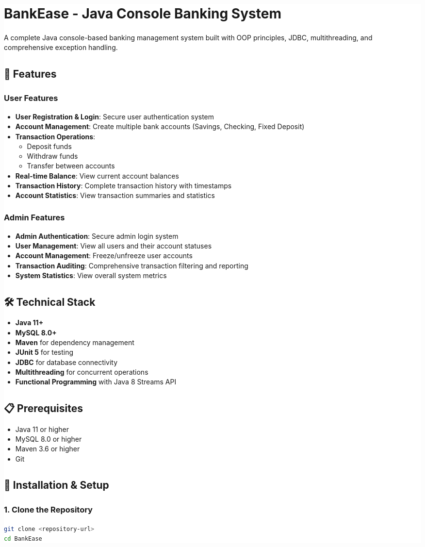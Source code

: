 # BankEase - Java Console Banking System

A complete Java console-based banking management system built with OOP principles, JDBC, multithreading, and comprehensive exception handling.

## 🏦 Features

### User Features
- **User Registration & Login**: Secure user authentication system
- **Account Management**: Create multiple bank accounts (Savings, Checking, Fixed Deposit)
- **Transaction Operations**: 
  - Deposit funds
  - Withdraw funds
  - Transfer between accounts
- **Real-time Balance**: View current account balances
- **Transaction History**: Complete transaction history with timestamps
- **Account Statistics**: View transaction summaries and statistics

### Admin Features
- **Admin Authentication**: Secure admin login system
- **User Management**: View all users and their account statuses
- **Account Management**: Freeze/unfreeze user accounts
- **Transaction Auditing**: Comprehensive transaction filtering and reporting
- **System Statistics**: View overall system metrics

## 🛠️ Technical Stack

- **Java 11+**
- **MySQL 8.0+**
- **Maven** for dependency management
- **JUnit 5** for testing
- **JDBC** for database connectivity
- **Multithreading** for concurrent operations
- **Functional Programming** with Java 8 Streams API

## 📋 Prerequisites

- Java 11 or higher
- MySQL 8.0 or higher
- Maven 3.6 or higher
- Git

## 🚀 Installation & Setup

### 1. Clone the Repository
```bash
git clone <repository-url>
cd BankEase
```
